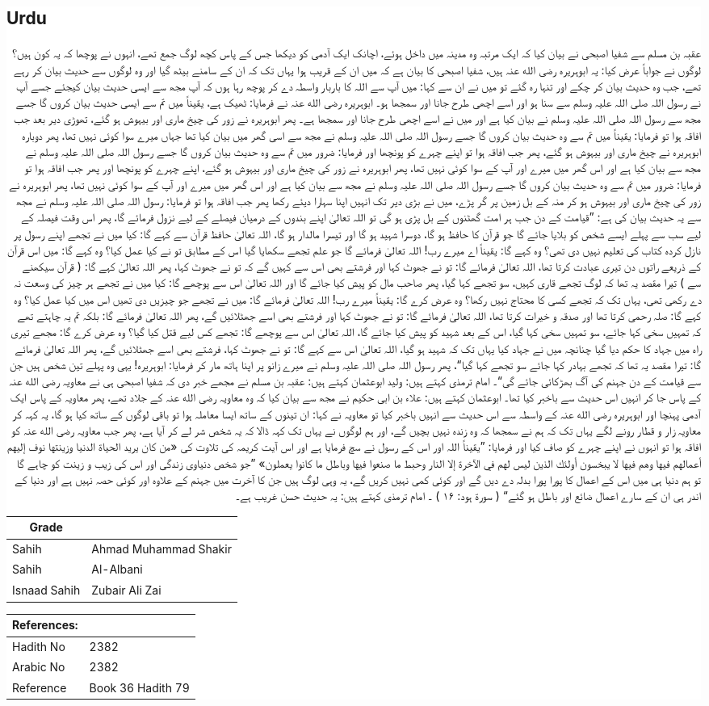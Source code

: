## Urdu


<div dir="rtl" lang="ur" style={{fontSize:'larger',backgroundColor:'#f8f9fa',padding:20}}>
عقبہ بن مسلم سے شفیا اصبحی نے بیان کیا کہ ایک مرتبہ وہ مدینہ میں داخل ہوئے، اچانک ایک آدمی کو دیکھا جس کے پاس کچھ لوگ جمع تھے، انہوں نے پوچھا کہ یہ کون ہیں؟ لوگوں نے جواباً عرض کیا: یہ ابوہریرہ رضی الله عنہ ہیں، شفیا اصبحی کا بیان ہے کہ میں ان کے قریب ہوا یہاں تک کہ ان کے سامنے بیٹھ گیا اور وہ لوگوں سے حدیث بیان کر رہے تھے، جب وہ حدیث بیان کر چکے اور تنہا رہ گئے تو میں نے ان سے کہا: میں آپ سے اللہ کا باربار واسطہ دے کر پوچھ رہا ہوں کہ آپ مجھ سے ایسی حدیث بیان کیجئے جسے آپ نے رسول اللہ صلی اللہ علیہ وسلم سے سنا ہو اور اسے اچھی طرح جانا اور سمجھا ہو۔ ابوہریرہ رضی الله عنہ نے فرمایا: ٹھیک ہے، یقیناً میں تم سے ایسی حدیث بیان کروں گا جسے مجھ سے رسول اللہ صلی اللہ علیہ وسلم نے بیان کیا ہے اور میں نے اسے اچھی طرح جانا اور سمجھا ہے۔ پھر ابوہریرہ نے زور کی چیخ ماری اور بیہوش ہو گئے، تھوڑی دیر بعد جب افاقہ ہوا تو فرمایا: یقیناً میں تم سے وہ حدیث بیان کروں گا جسے رسول اللہ صلی اللہ علیہ وسلم نے مجھ سے اسی گھر میں بیان کیا تھا جہاں میرے سوا کوئی نہیں تھا، پھر دوبارہ ابوہریرہ نے چیخ ماری اور بیہوش ہو گئے، پھر جب افاقہ ہوا تو اپنے چہرے کو پونچھا اور فرمایا: ضرور میں تم سے وہ حدیث بیان کروں گا جسے رسول اللہ صلی اللہ علیہ وسلم نے مجھ سے بیان کیا ہے اور اس گھر میں میرے اور آپ کے سوا کوئی نہیں تھا، پھر ابوہریرہ نے زور کی چیخ ماری اور بیہوش ہو گئے، اپنے چہرے کو پونچھا اور پھر جب افاقہ ہوا تو فرمایا: ضرور میں تم سے وہ حدیث بیان کروں گا جسے رسول اللہ صلی اللہ علیہ وسلم نے مجھ سے بیان کیا ہے اور اس گھر میں میرے اور آپ کے سوا کوئی نہیں تھا، پھر ابوہریرہ نے زور کی چیخ ماری اور بیہوش ہو کر منہ کے بل زمین پر گر پڑے، میں نے بڑی دیر تک انہیں اپنا سہارا دیئے رکھا پھر جب افاقہ ہوا تو فرمایا: رسول اللہ صلی اللہ علیہ وسلم نے مجھ سے یہ حدیث بیان کی ہے: ”قیامت کے دن جب ہر امت گھٹنوں کے بل پڑی ہو گی تو اللہ تعالیٰ اپنے بندوں کے درمیان فیصلے کے لیے نزول فرمائے گا، پھر اس وقت فیصلہ کے لیے سب سے پہلے ایسے شخص کو بلایا جائے گا جو قرآن کا حافظ ہو گا، دوسرا شہید ہو گا اور تیسرا مالدار ہو گا، اللہ تعالیٰ حافظ قرآن سے کہے گا: کیا میں نے تجھے اپنے رسول پر نازل کردہ کتاب کی تعلیم نہیں دی تھی؟ وہ کہے گا: یقیناً اے میرے رب! اللہ تعالیٰ فرمائے گا جو علم تجھے سکھایا گیا اس کے مطابق تو نے کیا عمل کیا؟ وہ کہے گا: میں اس قرآن کے ذریعے راتوں دن تیری عبادت کرتا تھا، اللہ تعالیٰ فرمائے گا: تو نے جھوٹ کہا اور فرشتے بھی اس سے کہیں گے کہ تو نے جھوٹ کہا، پھر اللہ تعالیٰ کہے گا: ( قرآن سیکھنے سے ) تیرا مقصد یہ تھا کہ لوگ تجھے قاری کہیں، سو تجھے کہا گیا، پھر صاحب مال کو پیش کیا جائے گا اور اللہ تعالیٰ اس سے پوچھے گا: کیا میں نے تجھے ہر چیز کی وسعت نہ دے رکھی تھی، یہاں تک کہ تجھے کسی کا محتاج نہیں رکھا؟ وہ عرض کرے گا: یقیناً میرے رب! اللہ تعالیٰ فرمائے گا: میں نے تجھے جو چیزیں دی تھیں اس میں کیا عمل کیا؟ وہ کہے گا: صلہ رحمی کرتا تھا اور صدقہ و خیرات کرتا تھا، اللہ تعالیٰ فرمائے گا: تو نے جھوٹ کہا اور فرشتے بھی اسے جھٹلائیں گے، پھر اللہ تعالیٰ فرمائے گا: بلکہ تم یہ چاہتے تھے کہ تمہیں سخی کہا جائے، سو تمہیں سخی کہا گیا، اس کے بعد شہید کو پیش کیا جائے گا، اللہ تعالیٰ اس سے پوچھے گا: تجھے کس لیے قتل کیا گیا؟ وہ عرض کرے گا: مجھے تیری راہ میں جہاد کا حکم دیا گیا چنانچہ میں نے جہاد کیا یہاں تک کہ شہید ہو گیا، اللہ تعالیٰ اس سے کہے گا: تو نے جھوٹ کہا، فرشتے بھی اسے جھٹلائیں گے، پھر اللہ تعالیٰ فرمائے گا: تیرا مقصد یہ تھا کہ تجھے بہادر کہا جائے سو تجھے کہا گیا“، پھر رسول اللہ صلی اللہ علیہ وسلم نے میرے زانو پر اپنا ہاتھ مار کر فرمایا: ابوہریرہ! یہی وہ پہلے تین شخص ہیں جن سے قیامت کے دن جہنم کی آگ بھڑکائی جائے گی“۔ امام ترمذی کہتے ہیں: ولید ابوعثمان کہتے ہیں: عقبہ بن مسلم نے مجھے خبر دی کہ شفیا اصبحی ہی نے معاویہ رضی الله عنہ کے پاس جا کر انہیں اس حدیث سے باخبر کیا تھا۔ ابوعثمان کہتے ہیں: علاء بن ابی حکیم نے مجھ سے بیان کیا کہ وہ معاویہ رضی الله عنہ کے جلاد تھے، پھر معاویہ کے پاس ایک آدمی پہنچا اور ابوہریرہ رضی الله عنہ کے واسطہ سے اس حدیث سے انہیں باخبر کیا تو معاویہ نے کہا: ان تینوں کے ساتھ ایسا معاملہ ہوا تو باقی لوگوں کے ساتھ کیا ہو گا، یہ کہہ کر معاویہ زار و قطار رونے لگے یہاں تک کہ ہم نے سمجھا کہ وہ زندہ نہیں بچیں گے، اور ہم لوگوں نے یہاں تک کہہ ڈالا کہ یہ شخص شر لے کر آیا ہے، پھر جب معاویہ رضی الله عنہ کو افاقہ ہوا تو انہوں نے اپنے چہرے کو صاف کیا اور فرمایا: ”یقیناً اللہ اور اس کے رسول نے سچ فرمایا ہے اور اس آیت کریمہ کی تلاوت کی «من كان يريد الحياة الدنيا وزينتها نوف إليهم أعمالهم فيها وهم فيها لا يبخسون أولئك الذين ليس لهم في الآخرة إلا النار وحبط ما صنعوا فيها وباطل ما كانوا يعملون» ”جو شخص دنیاوی زندگی اور اس کی زیب و زینت کو چاہے گا تو ہم دنیا ہی میں اس کے اعمال کا پورا پورا بدلہ دے دیں گے اور کوئی کمی نہیں کریں گے، یہ وہی لوگ ہیں جن کا آخرت میں جہنم کے علاوہ اور کوئی حصہ نہیں ہے اور دنیا کے اندر ہی ان کے سارے اعمال ضائع اور باطل ہو گئے“ ( سورۃ ہود: ۱۶ ) ۔ امام ترمذی کہتے ہیں: یہ حدیث حسن غریب ہے۔
</div>
<div style={{backgroundColor:'#f8f9fa',padding:20, marginBottom: 10}}><table> <thead> <tr> <th>Grade</th> <th></th> </tr> </thead> <tbody> <tr><td>Sahih</td><td>Ahmad Muhammad Shakir</td></tr><tr><td>Sahih</td><td>Al-Albani</td></tr><tr><td>Isnaad Sahih</td><td>Zubair Ali Zai</td></tr></tbody></table><table> <thead> <tr> <th>References:</th> <th></th> </tr> </thead> <tbody><tr><td>Hadith No</td><td>2382</td></tr><tr><td>Arabic No</td><td>2382</td></tr><tr><td>Reference</td><td>Book 36 Hadith 79</td></tr></tbody></table></div>